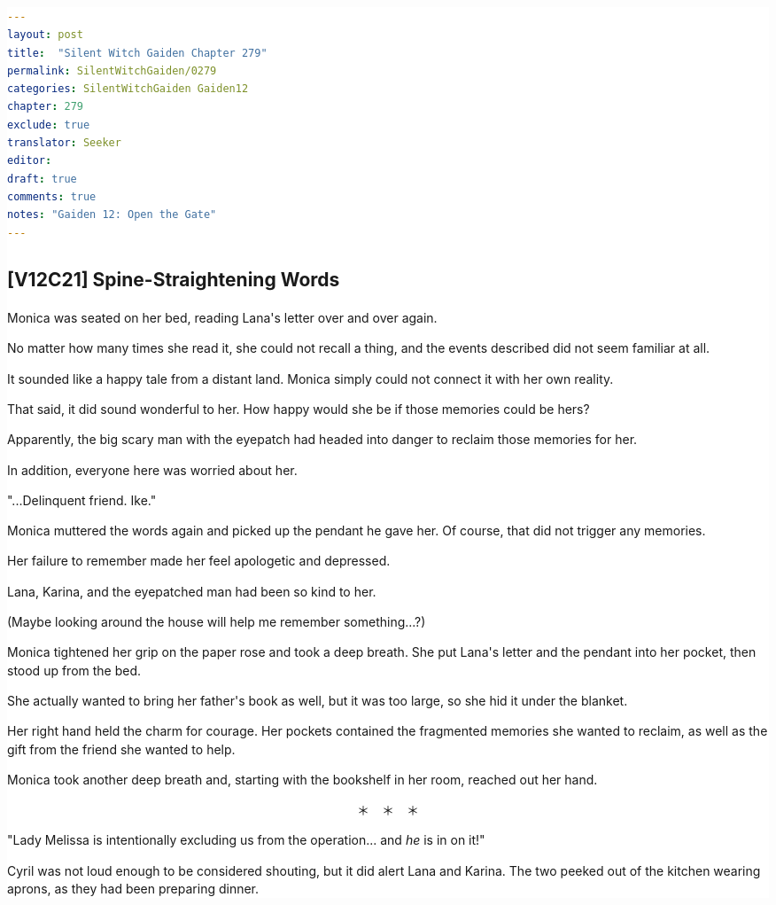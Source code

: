 ```yaml
---
layout: post
title:  "Silent Witch Gaiden Chapter 279"
permalink: SilentWitchGaiden/0279
categories: SilentWitchGaiden Gaiden12
chapter: 279
exclude: true
translator: Seeker
editor: 
draft: true
comments: true
notes: "Gaiden 12: Open the Gate"
---
```

<h2>[V12C21] Spine-Straightening Words</h2>

Monica was seated on her bed, reading Lana's letter over and over again.

No matter how many times she read it, she could not recall a thing, and the events described did not seem familiar at all.

It sounded like a happy tale from a distant land. Monica simply could not connect it with her own reality.

That said, it did sound wonderful to her. How happy would she be if those memories could be hers?

Apparently, the big scary man with the eyepatch had headed into danger to reclaim those memories for her.

In addition, everyone here was worried about her.

"...Delinquent friend. Ike."

Monica muttered the words again and picked up the pendant he gave her. Of course, that did not trigger any memories.

Her failure to remember made her feel apologetic and depressed.

Lana, Karina, and the eyepatched man had been so kind to her.

(Maybe looking around the house will help me remember something...?)

Monica tightened her grip on the paper rose and took a deep breath. She put Lana's letter and the pendant into her pocket, then stood up from the bed.

She actually wanted to bring her father's book as well, but it was too large, so she hid it under the blanket.

Her right hand held the charm for courage. Her pockets contained the fragmented memories she wanted to reclaim, as well as the gift from the friend she wanted to help.

Monica took another deep breath and, starting with the bookshelf in her room, reached out her hand.

<p style="text-align: center;">＊　＊　＊</p>

"Lady Melissa is intentionally excluding us from the operation... and *he* is in on it!"

Cyril was not loud enough to be considered shouting, but it did alert Lana and Karina. The two peeked out of the kitchen wearing aprons, as they had been preparing dinner.
